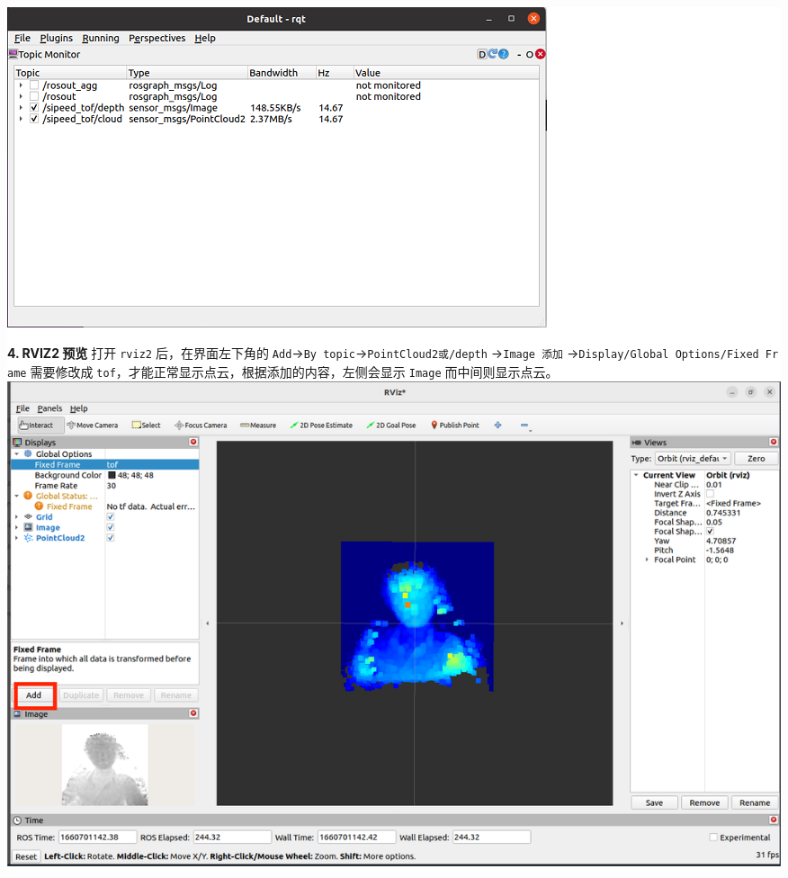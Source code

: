 ![ms_rosone](./assets/ms_rosone.jpg)

**4. RVIZ2 预览**
打开 `rviz2` 后，在界面左下角的 `Add`->`By topic`->`PointCloud2或/depth` ->`Image 添加` ->`Display/Global Options/Fixed Frame` 需要修改成 `tof`，才能正常显示点云，根据添加的内容，左侧会显示 `Image` 而中间则显示点云。
![ms_rviz](./assets/ms_rviz.jpg)
